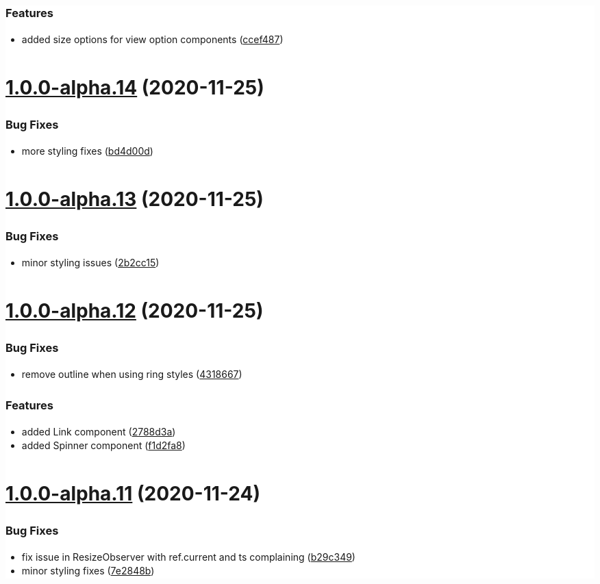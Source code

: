 ### Features

- added size options for view option components ([ccef487](https://github.com/sajari/sdk-react/commit/ccef487a60374d35ea5e4a08278a5d1334f5f305))

# [1.0.0-alpha.14](https://github.com/sajari/sdk-react/compare/@sajari/react-components@1.0.0-alpha.13...@sajari/react-components@1.0.0-alpha.14) (2020-11-25)

### Bug Fixes

- more styling fixes ([bd4d00d](https://github.com/sajari/sdk-react/commit/bd4d00de6dd42066b3751d4cf3c90c41239286a8))

# [1.0.0-alpha.13](https://github.com/sajari/sdk-react/compare/@sajari/react-components@1.0.0-alpha.12...@sajari/react-components@1.0.0-alpha.13) (2020-11-25)

### Bug Fixes

- minor styling issues ([2b2cc15](https://github.com/sajari/sdk-react/commit/2b2cc15b0233f8501bc9b9168f7fb01bce0e04cf))

# [1.0.0-alpha.12](https://github.com/sajari/sdk-react/compare/@sajari/react-components@1.0.0-alpha.11...@sajari/react-components@1.0.0-alpha.12) (2020-11-25)

### Bug Fixes

- remove outline when using ring styles ([4318667](https://github.com/sajari/sdk-react/commit/431866759ad5ce00679864b1abe1f1b352edfd3b))

### Features

- added Link component ([2788d3a](https://github.com/sajari/sdk-react/commit/2788d3a62e368771e18dc6e4f5e14800c0735256))
- added Spinner component ([f1d2fa8](https://github.com/sajari/sdk-react/commit/f1d2fa8d90dbdece6c9b353a708706b6719056d2))

# [1.0.0-alpha.11](https://github.com/sajari/sdk-react/compare/@sajari/react-components@1.0.0-alpha.10...@sajari/react-components@1.0.0-alpha.11) (2020-11-24)

### Bug Fixes

- fix issue in ResizeObserver with ref.current and ts complaining ([b29c349](https://github.com/sajari/sdk-react/commit/b29c349c3ccc687b6e040774308b0472a3b4cb00))
- minor styling fixes ([7e2848b](https://github.com/sajari/sdk-react/commit/7e2848bd3debbb68e5e477bc66517900adf70979))
